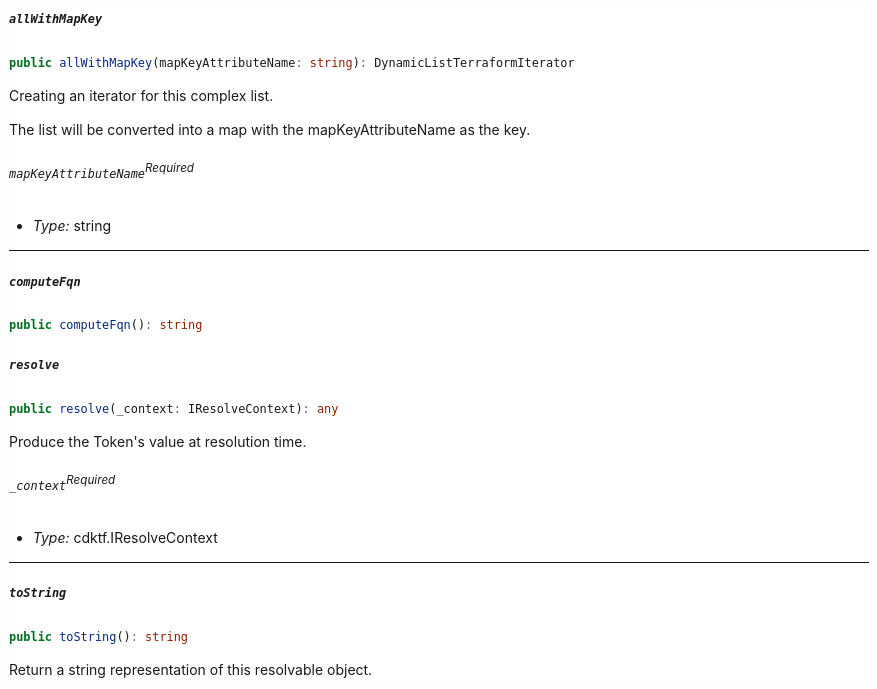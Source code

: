 
##### `allWithMapKey` <a name="allWithMapKey" id="@cdktf/provider-digitalocean.dataDigitaloceanGenaiModels.DataDigitaloceanGenaiModelsModelsAgreementList.allWithMapKey"></a>

```typescript
public allWithMapKey(mapKeyAttributeName: string): DynamicListTerraformIterator
```

Creating an iterator for this complex list.

The list will be converted into a map with the mapKeyAttributeName as the key.

###### `mapKeyAttributeName`<sup>Required</sup> <a name="mapKeyAttributeName" id="@cdktf/provider-digitalocean.dataDigitaloceanGenaiModels.DataDigitaloceanGenaiModelsModelsAgreementList.allWithMapKey.parameter.mapKeyAttributeName"></a>

- *Type:* string

---

##### `computeFqn` <a name="computeFqn" id="@cdktf/provider-digitalocean.dataDigitaloceanGenaiModels.DataDigitaloceanGenaiModelsModelsAgreementList.computeFqn"></a>

```typescript
public computeFqn(): string
```

##### `resolve` <a name="resolve" id="@cdktf/provider-digitalocean.dataDigitaloceanGenaiModels.DataDigitaloceanGenaiModelsModelsAgreementList.resolve"></a>

```typescript
public resolve(_context: IResolveContext): any
```

Produce the Token's value at resolution time.

###### `_context`<sup>Required</sup> <a name="_context" id="@cdktf/provider-digitalocean.dataDigitaloceanGenaiModels.DataDigitaloceanGenaiModelsModelsAgreementList.resolve.parameter._context"></a>

- *Type:* cdktf.IResolveContext

---

##### `toString` <a name="toString" id="@cdktf/provider-digitalocean.dataDigitaloceanGenaiModels.DataDigitaloceanGenaiModelsModelsAgreementList.toString"></a>

```typescript
public toString(): string
```

Return a string representation of this resolvable object.
